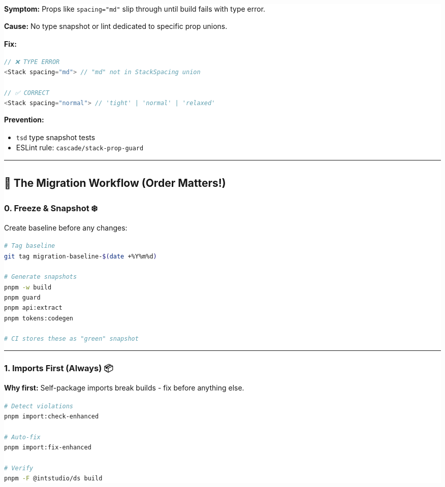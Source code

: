 **Symptom:** Props like `spacing="md"` slip through until build fails with type error.

**Cause:** No type snapshot or lint dedicated to specific prop unions.

**Fix:**
```typescript
// ❌ TYPE ERROR
<Stack spacing="md"> // "md" not in StackSpacing union

// ✅ CORRECT
<Stack spacing="normal"> // 'tight' | 'normal' | 'relaxed'
```

**Prevention:**
- `tsd` type snapshot tests
- ESLint rule: `cascade/stack-prop-guard`

---

## 🔄 The Migration Workflow (Order Matters!)

### 0. Freeze & Snapshot ❄️

Create baseline before any changes:

```bash
# Tag baseline
git tag migration-baseline-$(date +%Y%m%d)

# Generate snapshots
pnpm -w build
pnpm guard
pnpm api:extract
pnpm tokens:codegen

# CI stores these as "green" snapshot
```

---

### 1. Imports First (Always) 📦

**Why first:** Self-package imports break builds - fix before anything else.

```bash
# Detect violations
pnpm import:check-enhanced

# Auto-fix
pnpm import:fix-enhanced

# Verify
pnpm -F @intstudio/ds build
```
